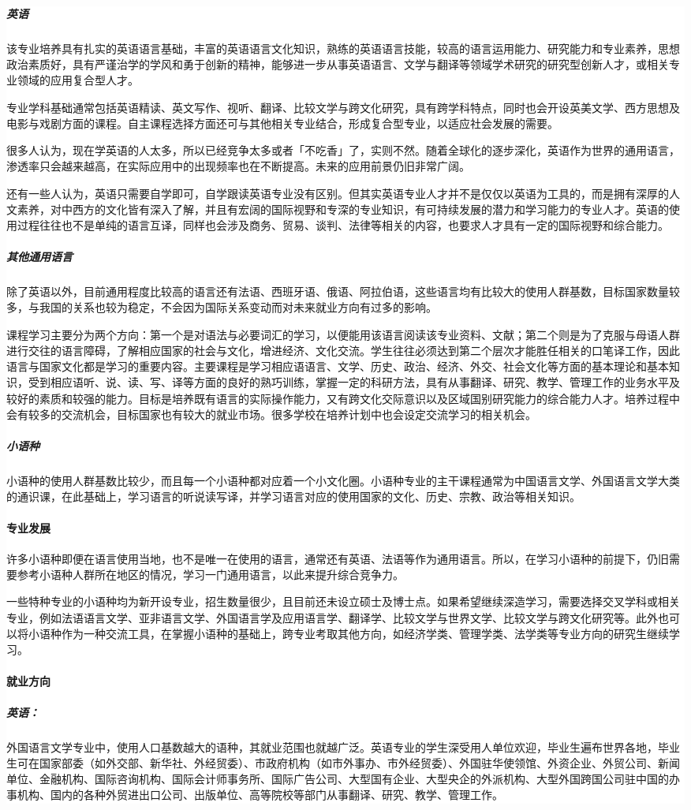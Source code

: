 

##### 英语


该专业培养具有扎实的英语语言基础，丰富的英语语言文化知识，熟练的英语语言技能，较高的语言运用能力、研究能力和专业素养，思想政治素质好，具有严谨治学的学风和勇于创新的精神，能够进一步从事英语语言、文学与翻译等领域学术研究的研究型创新人才，或相关专业领域的应用复合型人才。



专业学科基础通常包括英语精读、英文写作、视听、翻译、比较文学与跨文化研究，具有跨学科特点，同时也会开设英美文学、西方思想及电影与戏剧方面的课程。自主课程选择方面还可与其他相关专业结合，形成复合型专业，以适应社会发展的需要。



很多人认为，现在学英语的人太多，所以已经竞争太多或者「不吃香」了，实则不然。随着全球化的逐步深化，英语作为世界的通用语言，渗透率只会越来越高，在实际应用中的出现频率也在不断提高。未来的应用前景仍旧非常广阔。



还有一些人认为，英语只需要自学即可，自学跟读英语专业没有区别。但其实英语专业人才并不是仅仅以英语为工具的，而是拥有深厚的人文素养，对中西方的文化皆有深入了解，并且有宏阔的国际视野和专深的专业知识，有可持续发展的潜力和学习能力的专业人才。英语的使用过程往往也不是单纯的语言互译，同样也会涉及商务、贸易、谈判、法律等相关的内容，也要求人才具有一定的国际视野和综合能力。



##### 其他通用语言


除了英语以外，目前通用程度比较高的语言还有法语、西班牙语、俄语、阿拉伯语，这些语言均有比较大的使用人群基数，目标国家数量较多，与我国的关系也较为稳定，不会因为国际关系变动而对未来就业方向有过多的影响。



课程学习主要分为两个方向：第一个是对语法与必要词汇的学习，以便能用该语言阅读该专业资料、文献；第二个则是为了克服与母语人群进行交往的语言障碍，了解相应国家的社会与文化，增进经济、文化交流。学生往往必须达到第二个层次才能胜任相关的口笔译工作，因此语言与国家文化都是学习的重要内容。主要课程是学习相应语语言、文学、历史、政治、经济、外交、社会文化等方面的基本理论和基本知识，受到相应语听、说、读、写、译等方面的良好的熟巧训练，掌握一定的科研方法，具有从事翻译、研究、教学、管理工作的业务水平及较好的素质和较强的能力。目标是培养既有语言的实际操作能力，又有跨文化交际意识以及区域国别研究能力的综合能力人才。培养过程中会有较多的交流机会，目标国家也有较大的就业市场。很多学校在培养计划中也会设定交流学习的相关机会。



##### 小语种


小语种的使用人群基数比较少，而且每一个小语种都对应着一个小文化圈。小语种专业的主干课程通常为中国语言文学、外国语言文学大类的通识课，在此基础上，学习语言的听说读写译，并学习语言对应的使用国家的文化、历史、宗教、政治等相关知识。



#### 专业发展


许多小语种即便在语言使用当地，也不是唯一在使用的语言，通常还有英语、法语等作为通用语言。所以，在学习小语种的前提下，仍旧需要参考小语种人群所在地区的情况，学习一门通用语言，以此来提升综合竞争力。



一些特种专业的小语种均为新开设专业，招生数量很少，且目前还未设立硕士及博士点。如果希望继续深造学习，需要选择交叉学科或相关专业，例如法语语言文学、亚非语言文学、外国语言学及应用语言学、翻译学、比较文学与世界文学、比较文学与跨文化研究等。此外也可以将小语种作为一种交流工具，在掌握小语种的基础上，跨专业考取其他方向，如经济学类、管理学类、法学类等专业方向的研究生继续学习。



#### 就业方向


##### 英语：


外国语言文学专业中，使用人口基数越大的语种，其就业范围也就越广泛。英语专业的学生深受用人单位欢迎，毕业生遍布世界各地，毕业生可在国家部委（如外交部、新华社、外经贸委）、市政府机构（如市外事办、市外经贸委）、外国驻华使领馆、外资企业、外贸公司、新闻单位、金融机构、国际咨询机构、国际会计师事务所、国际广告公司、大型国有企业、大型央企的外派机构、大型外国跨国公司驻中国的办事机构、国内的各种外贸进出口公司、出版单位、高等院校等部门从事翻译、研究、教学、管理工作。
